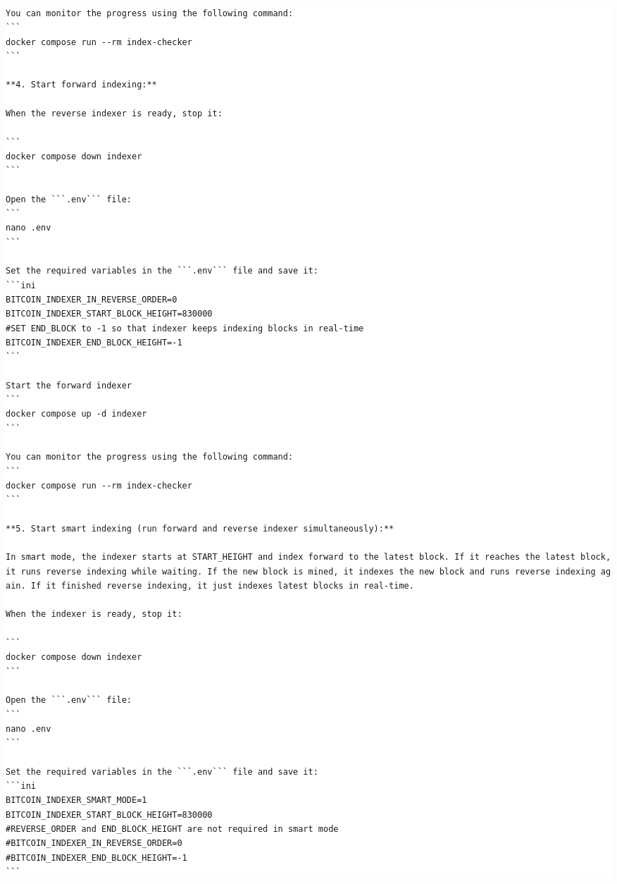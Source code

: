     You can monitor the progress using the following command:
    ```
    docker compose run --rm index-checker
    ```

    **4. Start forward indexing:**

    When the reverse indexer is ready, stop it:

    ```
    docker compose down indexer
    ```

    Open the ```.env``` file:
    ```
    nano .env
    ```

    Set the required variables in the ```.env``` file and save it:
    ```ini
    BITCOIN_INDEXER_IN_REVERSE_ORDER=0
    BITCOIN_INDEXER_START_BLOCK_HEIGHT=830000
    #SET END_BLOCK to -1 so that indexer keeps indexing blocks in real-time 
    BITCOIN_INDEXER_END_BLOCK_HEIGHT=-1
    ```

    Start the forward indexer
    ```
    docker compose up -d indexer
    ```

    You can monitor the progress using the following command:
    ```
    docker compose run --rm index-checker
    ```

    **5. Start smart indexing (run forward and reverse indexer simultaneously):**

    In smart mode, the indexer starts at START_HEIGHT and index forward to the latest block. If it reaches the latest block, it runs reverse indexing while waiting. If the new block is mined, it indexes the new block and runs reverse indexing again. If it finished reverse indexing, it just indexes latest blocks in real-time.

    When the indexer is ready, stop it:

    ```
    docker compose down indexer
    ```

    Open the ```.env``` file:
    ```
    nano .env
    ```

    Set the required variables in the ```.env``` file and save it:
    ```ini
    BITCOIN_INDEXER_SMART_MODE=1
    BITCOIN_INDEXER_START_BLOCK_HEIGHT=830000
    #REVERSE_ORDER and END_BLOCK_HEIGHT are not required in smart mode
    #BITCOIN_INDEXER_IN_REVERSE_ORDER=0
    #BITCOIN_INDEXER_END_BLOCK_HEIGHT=-1
    ```
